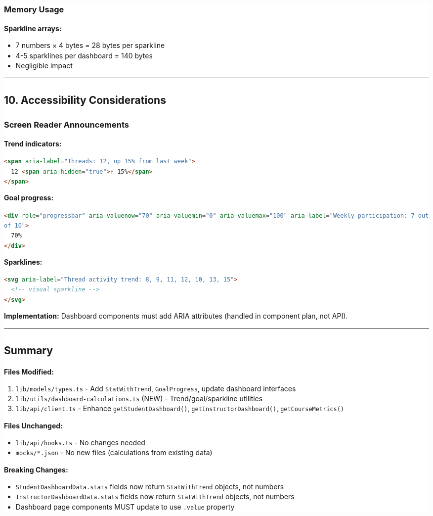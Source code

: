 ### Memory Usage

**Sparkline arrays:**
- 7 numbers × 4 bytes = 28 bytes per sparkline
- 4-5 sparklines per dashboard = 140 bytes
- Negligible impact

---

## 10. Accessibility Considerations

### Screen Reader Announcements

**Trend indicators:**
```html
<span aria-label="Threads: 12, up 15% from last week">
  12 <span aria-hidden="true">↑ 15%</span>
</span>
```

**Goal progress:**
```html
<div role="progressbar" aria-valuenow="70" aria-valuemin="0" aria-valuemax="100" aria-label="Weekly participation: 7 out of 10">
  70%
</div>
```

**Sparklines:**
```html
<svg aria-label="Thread activity trend: 8, 9, 11, 12, 10, 13, 15">
  <!-- visual sparkline -->
</svg>
```

**Implementation:** Dashboard components must add ARIA attributes (handled in component plan, not API).

---

## Summary

**Files Modified:**
1. `lib/models/types.ts` - Add `StatWithTrend`, `GoalProgress`, update dashboard interfaces
2. `lib/utils/dashboard-calculations.ts` (NEW) - Trend/goal/sparkline utilities
3. `lib/api/client.ts` - Enhance `getStudentDashboard()`, `getInstructorDashboard()`, `getCourseMetrics()`

**Files Unchanged:**
- `lib/api/hooks.ts` - No changes needed
- `mocks/*.json` - No new files (calculations from existing data)

**Breaking Changes:**
- `StudentDashboardData.stats` fields now return `StatWithTrend` objects, not numbers
- `InstructorDashboardData.stats` fields now return `StatWithTrend` objects, not numbers
- Dashboard page components MUST update to use `.value` property
